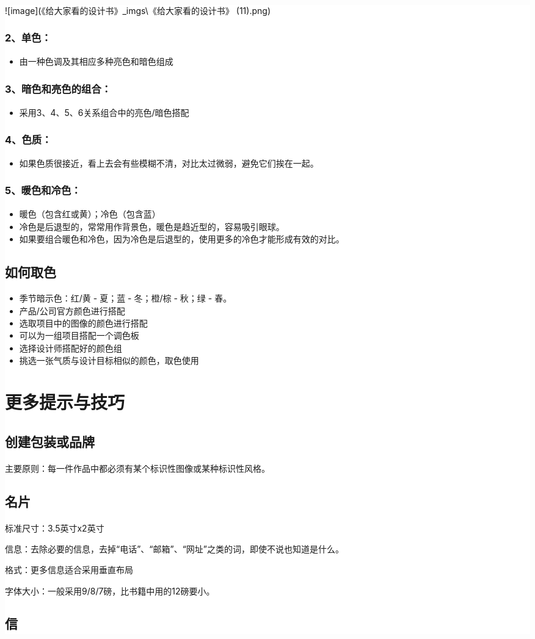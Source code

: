 ![image](《给大家看的设计书》_imgs\《给大家看的设计书》 (11).png)



### **2、单色：**

- 由一种色调及其相应多种亮色和暗色组成



### **3、暗色和亮色的组合：**

- 采用3、4、5、6关系组合中的亮色/暗色搭配



### **4、色质：**

- 如果色质很接近，看上去会有些模糊不清，对比太过微弱，避免它们挨在一起。



### **5、暖色和冷色：**

- 暖色（包含红或黄）；冷色（包含蓝）
- 冷色是后退型的，常常用作背景色，暖色是趋近型的，容易吸引眼球。
- 如果要组合暖色和冷色，因为冷色是后退型的，使用更多的冷色才能形成有效的对比。



## **如何取色**

- 季节暗示色：红/黄 - 夏；蓝 - 冬；橙/棕 - 秋；绿 - 春。
- 产品/公司官方颜色进行搭配
- 选取项目中的图像的颜色进行搭配
- 可以为一组项目搭配一个调色板
- 选择设计师搭配好的颜色组
- 挑选一张气质与设计目标相似的颜色，取色使用

# 更多提示与技巧

## 创建包装或品牌

主要原则：每一件作品中都必须有某个标识性图像或某种标识性风格。

## 名片

标准尺寸：3.5英寸x2英寸

信息：去除必要的信息，去掉“电话”、“邮箱”、“网址”之类的词，即使不说也知道是什么。

格式：更多信息适合采用垂直布局

字体大小：一般采用9/8/7磅，比书籍中用的12磅要小。

## 信
